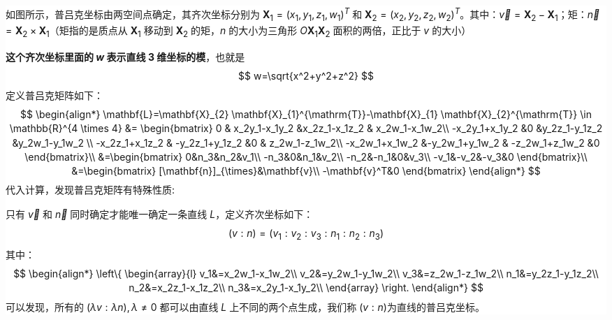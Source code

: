 如图所示，普吕克坐标由两空间点确定，其齐次坐标分别为 $\mathbf{X}_{1}=\left(x_{1}, y_{1}, z_{1}, w_{1}\right)^{T}$ 和 $\mathbf{X}_{2}=\left(x_{2}, y_{2}, z_{2}, w_{2}\right)^{T}$。其中：$\vec{v}=\mathbf{X}_{2}-\mathbf{X}_{1}$；矩：$\vec{n}=\mathbf{X}_{2}\times\mathbf{X}_{1}$（矩指的是质点从 $\mathbf{X}_{1}$ 移动到 $\mathbf{X}_{2}$ 的矩，$n$ 的大小为三角形 $O\mathbf{X}_{1}\mathbf{X}_{2}$ 面积的两倍，正比于 $v$ 的大小）

**这个齐次坐标里面的 $w$ 表示直线 $3$ 维坐标的模**，也就是
$$
w=\sqrt{x^2+y^2+z^2}
$$
定义普吕克矩阵如下：
$$
\begin{align*}
\mathbf{L}=\mathbf{X}_{2} \mathbf{X}_{1}^{\mathrm{T}}-\mathbf{X}_{1} \mathbf{X}_{2}^{\mathrm{T}} \in \mathbb{R}^{4 \times 4} &= \begin{bmatrix}
0 & x_2y_1-x_1y_2 &x_2z_1-x_1z_2  & x_2w_1-x_1w_2\\
-x_2y_1+x_1y_2 &0  &y_2z_1-y_1z_2  &y_2w_1-y_1w_2 \\ 
-x_2z_1+x_1z_2 & -y_2z_1+y_1z_2 &0  & z_2w_1-z_1w_2\\ 
-x_2w_1+x_1w_2 &-y_2w_1+y_1w_2  & -z_2w_1+z_1w_2 &0 
\end{bmatrix}\\
&=\begin{bmatrix}
0&n_3&n_2&v_1\\
-n_3&0&n_1&v_2\\
-n_2&-n_1&0&v_3\\
-v_1&-v_2&-v_3&0
\end{bmatrix}\\
&=\begin{bmatrix}
[\mathbf{n}]_{\times}&\mathbf{v}\\
-\mathbf{v}^T&0
\end{bmatrix}
\end{align*}
$$
代入计算，发现普吕克矩阵有特殊性质:

只有 $\vec{v}$ 和 $\vec{n}$ 同时确定才能唯一确定一条直线 $L$，定义齐次坐标如下：
$$
(v:n)=(v_1:v_2:v_3:n_1:n_2:n_3)
$$
其中：
$$
\begin{align*}
\left\{ \begin{array}{l}
v_1&=x_2w_1-x_1w_2\\
v_2&=y_2w_1-y_1w_2\\
v_3&=z_2w_1-z_1w_2\\
n_1&=y_2z_1-y_1z_2\\
n_2&=x_2z_1-x_1z_2\\
n_3&=x_2y_1-x_1y_2\\
\end{array} \right.
\end{align*}
$$
可以发现，所有的 $(\lambda v:\lambda n),\lambda \ne 0$ 都可以由直线 $L$ 上不同的两个点生成，我们称 $(v:n)$为直线的普吕克坐标。
